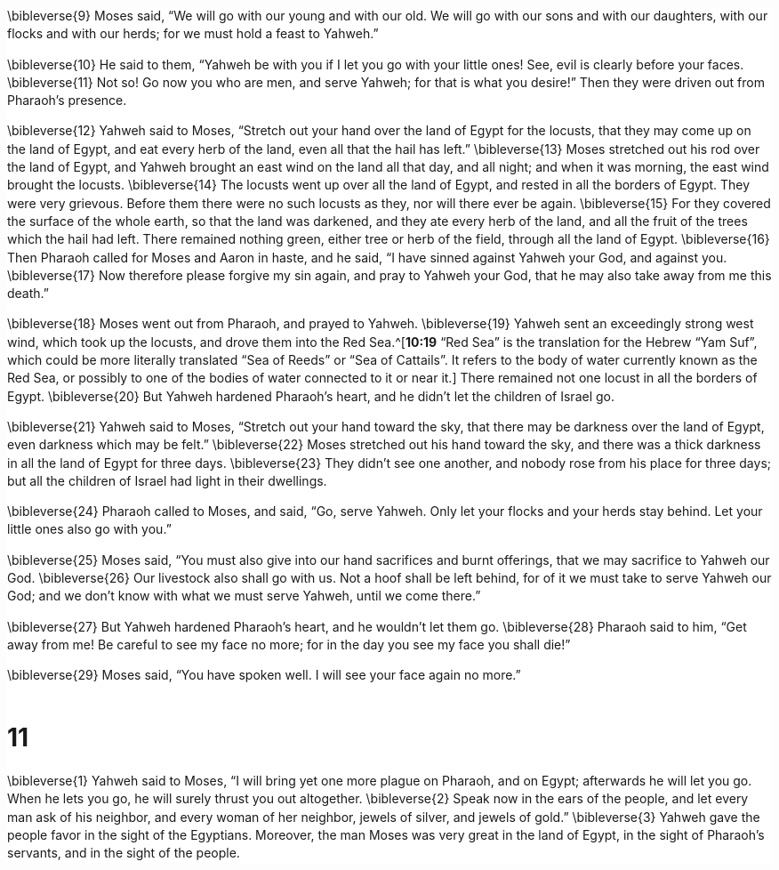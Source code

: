\bibleverse{9} Moses said, “We will go with our young and with our old. We will go with our sons and with our daughters, with our flocks and with our herds; for we must hold a feast to Yahweh.” 

\bibleverse{10} He said to them, “Yahweh be with you if I let you go with your little ones! See, evil is clearly before your faces. \bibleverse{11} Not so! Go now you who are men, and serve Yahweh; for that is what you desire!” Then they were driven out from Pharaoh’s presence. 

\bibleverse{12} Yahweh said to Moses, “Stretch out your hand over the land of Egypt for the locusts, that they may come up on the land of Egypt, and eat every herb of the land, even all that the hail has left.” \bibleverse{13} Moses stretched out his rod over the land of Egypt, and Yahweh brought an east wind on the land all that day, and all night; and when it was morning, the east wind brought the locusts. \bibleverse{14} The locusts went up over all the land of Egypt, and rested in all the borders of Egypt. They were very grievous. Before them there were no such locusts as they, nor will there ever be again. \bibleverse{15} For they covered the surface of the whole earth, so that the land was darkened, and they ate every herb of the land, and all the fruit of the trees which the hail had left. There remained nothing green, either tree or herb of the field, through all the land of Egypt. \bibleverse{16} Then Pharaoh called for Moses and Aaron in haste, and he said, “I have sinned against Yahweh your God, and against you. \bibleverse{17} Now therefore please forgive my sin again, and pray to Yahweh your God, that he may also take away from me this death.” 

\bibleverse{18} Moses went out from Pharaoh, and prayed to Yahweh. \bibleverse{19} Yahweh sent an exceedingly strong west wind, which took up the locusts, and drove them into the Red Sea.^[**10:19** “Red Sea” is the translation for the Hebrew “Yam Suf”, which could be more literally translated “Sea of Reeds” or “Sea of Cattails”. It refers to the body of water currently known as the Red Sea, or possibly to one of the bodies of water connected to it or near it.] There remained not one locust in all the borders of Egypt. \bibleverse{20} But Yahweh hardened Pharaoh’s heart, and he didn’t let the children of Israel go. 


\bibleverse{21} Yahweh said to Moses, “Stretch out your hand toward the sky, that there may be darkness over the land of Egypt, even darkness which may be felt.” \bibleverse{22} Moses stretched out his hand toward the sky, and there was a thick darkness in all the land of Egypt for three days. \bibleverse{23} They didn’t see one another, and nobody rose from his place for three days; but all the children of Israel had light in their dwellings. 

\bibleverse{24} Pharaoh called to Moses, and said, “Go, serve Yahweh. Only let your flocks and your herds stay behind. Let your little ones also go with you.” 

\bibleverse{25} Moses said, “You must also give into our hand sacrifices and burnt offerings, that we may sacrifice to Yahweh our God. \bibleverse{26} Our livestock also shall go with us. Not a hoof shall be left behind, for of it we must take to serve Yahweh our God; and we don’t know with what we must serve Yahweh, until we come there.” 

\bibleverse{27} But Yahweh hardened Pharaoh’s heart, and he wouldn’t let them go. \bibleverse{28} Pharaoh said to him, “Get away from me! Be careful to see my face no more; for in the day you see my face you shall die!” 

\bibleverse{29} Moses said, “You have spoken well. I will see your face again no more.” 

# 11 
\bibleverse{1} Yahweh said to Moses, “I will bring yet one more plague on Pharaoh, and on Egypt; afterwards he will let you go. When he lets you go, he will surely thrust you out altogether. \bibleverse{2} Speak now in the ears of the people, and let every man ask of his neighbor, and every woman of her neighbor, jewels of silver, and jewels of gold.” \bibleverse{3} Yahweh gave the people favor in the sight of the Egyptians. Moreover, the man Moses was very great in the land of Egypt, in the sight of Pharaoh’s servants, and in the sight of the people. 
